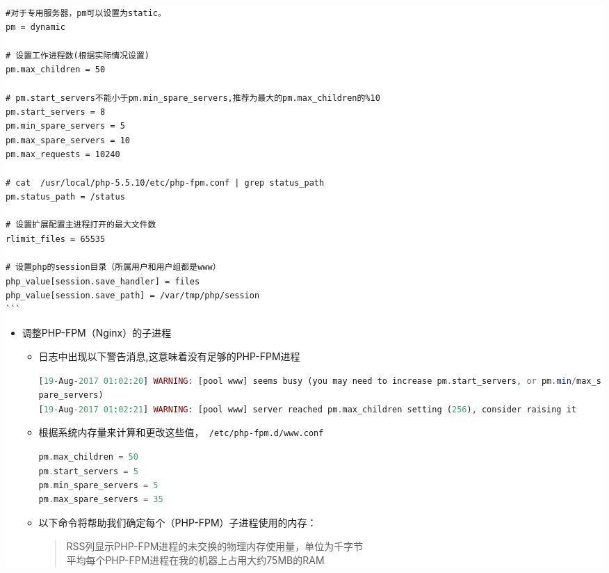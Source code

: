     #对于专用服务器，pm可以设置为static。
    pm = dynamic 
    
    # 设置工作进程数(根据实际情况设置)
    pm.max_children = 50
    
    # pm.start_servers不能小于pm.min_spare_servers,推荐为最大的pm.max_children的%10
    pm.start_servers = 8
    pm.min_spare_servers = 5
    pm.max_spare_servers = 10
    pm.max_requests = 10240
    
    # cat  /usr/local/php-5.5.10/etc/php-fpm.conf | grep status_path
    pm.status_path = /status

    # 设置扩展配置主进程打开的最大文件数
    rlimit_files = 65535
    
    # 设置php的session目录（所属用户和用户组都是www）
    php_value[session.save_handler] = files
    php_value[session.save_path] = /var/tmp/php/session
    ```
    
+   调整PHP-FPM（Nginx）的子进程
    +   日志中出现以下警告消息,这意味着没有足够的PHP-FPM进程
    
        ```php
        [19-Aug-2017 01:02:20] WARNING: [pool www] seems busy (you may need to increase pm.start_servers, or pm.min/max_spare_servers)
        [19-Aug-2017 01:02:21] WARNING: [pool www] server reached pm.max_children setting (256), consider raising it
        ```
    
    +   根据系统内存量来计算和更改这些值，` /etc/php-fpm.d/www.conf`
        
        ```php
        pm.max_children = 50
        pm.start_servers = 5
        pm.min_spare_servers = 5
        pm.max_spare_servers = 35
        ```
        
    +   以下命令将帮助我们确定每个（PHP-FPM）子进程使用的内存：

        > RSS列显示PHP-FPM进程的未交换的物理内存使用量，单位为千字节  
        > 平均每个PHP-FPM进程在我的机器上占用大约75MB的RAM
            